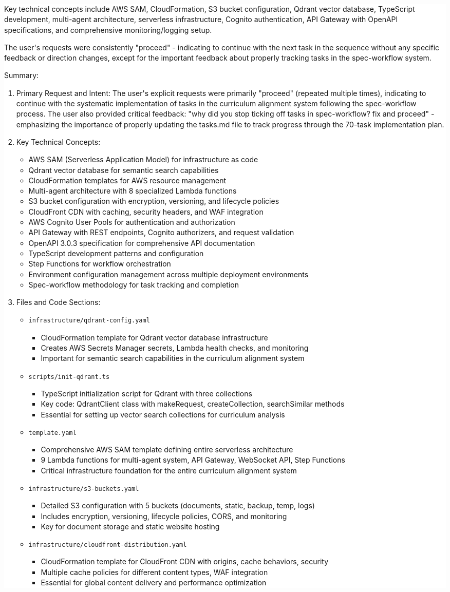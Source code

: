 Key technical concepts include AWS SAM, CloudFormation, S3 bucket configuration, Qdrant vector database, TypeScript development, multi-agent architecture, serverless infrastructure, Cognito authentication, API Gateway with OpenAPI specifications, and comprehensive monitoring/logging setup.

The user's requests were consistently "proceed" - indicating to continue with the next task in the sequence without any specific feedback or direction changes, except for the important feedback about properly tracking tasks in the spec-workflow system.

Summary:
1. Primary Request and Intent:
   The user's explicit requests were primarily "proceed" (repeated multiple times), indicating to continue with the systematic implementation of tasks in the curriculum alignment system following the spec-workflow process. The user also provided critical feedback: "why did you stop ticking off tasks in spec-workflow? fix and proceed" - emphasizing the importance of properly updating the tasks.md file to track progress through the 70-task implementation plan.

2. Key Technical Concepts:
   - AWS SAM (Serverless Application Model) for infrastructure as code
   - Qdrant vector database for semantic search capabilities
   - CloudFormation templates for AWS resource management
   - Multi-agent architecture with 8 specialized Lambda functions
   - S3 bucket configuration with encryption, versioning, and lifecycle policies
   - CloudFront CDN with caching, security headers, and WAF integration
   - AWS Cognito User Pools for authentication and authorization
   - API Gateway with REST endpoints, Cognito authorizers, and request validation
   - OpenAPI 3.0.3 specification for comprehensive API documentation
   - TypeScript development patterns and configuration
   - Step Functions for workflow orchestration
   - Environment configuration management across multiple deployment environments
   - Spec-workflow methodology for task tracking and completion

3. Files and Code Sections:
   - `infrastructure/qdrant-config.yaml`
      - CloudFormation template for Qdrant vector database infrastructure
      - Creates AWS Secrets Manager secrets, Lambda health checks, and monitoring
      - Important for semantic search capabilities in the curriculum alignment system
   
   - `scripts/init-qdrant.ts`
      - TypeScript initialization script for Qdrant with three collections
      - Key code: QdrantClient class with makeRequest, createCollection, searchSimilar methods
      - Essential for setting up vector search collections for curriculum analysis
   
   - `template.yaml`
      - Comprehensive AWS SAM template defining entire serverless architecture
      - 9 Lambda functions for multi-agent system, API Gateway, WebSocket API, Step Functions
      - Critical infrastructure foundation for the entire curriculum alignment system
   
   - `infrastructure/s3-buckets.yaml`
      - Detailed S3 configuration with 5 buckets (documents, static, backup, temp, logs)
      - Includes encryption, versioning, lifecycle policies, CORS, and monitoring
      - Key for document storage and static website hosting
   
   - `infrastructure/cloudfront-distribution.yaml`
      - CloudFormation template for CloudFront CDN with origins, cache behaviors, security
      - Multiple cache policies for different content types, WAF integration
      - Essential for global content delivery and performance optimization
   